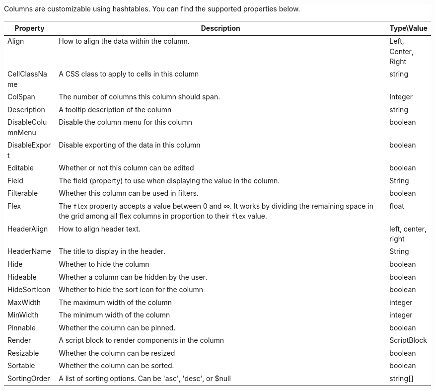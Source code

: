 Columns are customizable using hashtables. You can find the supported properties below.&#x20;

| Property          | Description                                                                                                                                                           | Type\Value                                       |
| ----------------- | --------------------------------------------------------------------------------------------------------------------------------------------------------------------- | ------------------------------------------------ |
| Align             | How to align the data within the column.                                                                                                                              | Left, Center, Right                              |
| CellClassName     | A CSS class to apply to cells in this column                                                                                                                          | string                                           |
| ColSpan           | The number of columns this column should span.                                                                                                                        | Integer                                          |
| Description       | A tooltip description of the column                                                                                                                                   | string                                           |
| DisableColumnMenu | Disable the column menu for this column                                                                                                                               | boolean                                          |
| DisableExport     | Disable exporting of the data in this column                                                                                                                          | boolean                                          |
| Editable          | Whether or not this column can be edited                                                                                                                              | boolean                                          |
| Field             | The field (property) to use when displaying the value in the column.                                                                                                  | String                                           |
| Filterable        | Whether this column can be used in filters.                                                                                                                           | boolean                                          |
| Flex              | The `flex` property accepts a value between 0 and ∞. It works by dividing the remaining space in the grid among all flex columns in proportion to their `flex` value. | float                                            |
| HeaderAlign       | How to align header text.                                                                                                                                             | left, center, right                              |
| HeaderName        | The title to display in the header.                                                                                                                                   | String                                           |
| Hide              | Whether to hide the column                                                                                                                                            | boolean                                          |
| Hideable          | Whether a column can be hidden by the user.                                                                                                                           | boolean                                          |
| HideSortIcon      | Whether to hide the sort icon for the column                                                                                                                          | boolean                                          |
| MaxWidth          | The maximum width of the column                                                                                                                                       | integer                                          |
| MinWidth          | The minimum width of the column                                                                                                                                       | integer                                          |
| Pinnable          | Whether the column can be pinned.                                                                                                                                     | boolean                                          |
| Render            | A script block to render components in the column                                                                                                                     | ScriptBlock                                      |
| Resizable         | Whether the column can be resized                                                                                                                                     | boolean                                          |
| Sortable          | Whether the column can be sorted.                                                                                                                                     | boolean                                          |
| SortingOrder      | A list of sorting options. Can be 'asc', 'desc', or $null                                                                                                             | string\[]                                        |